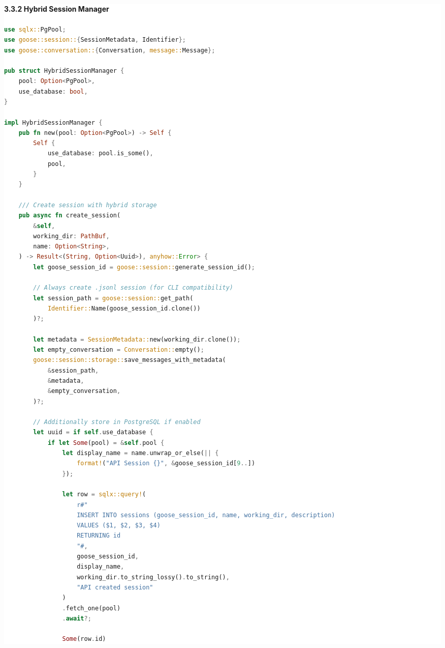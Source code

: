 
#### 3.3.2 Hybrid Session Manager

```rust
use sqlx::PgPool;
use goose::session::{SessionMetadata, Identifier};
use goose::conversation::{Conversation, message::Message};

pub struct HybridSessionManager {
    pool: Option<PgPool>,
    use_database: bool,
}

impl HybridSessionManager {
    pub fn new(pool: Option<PgPool>) -> Self {
        Self {
            use_database: pool.is_some(),
            pool,
        }
    }

    /// Create session with hybrid storage
    pub async fn create_session(
        &self,
        working_dir: PathBuf,
        name: Option<String>,
    ) -> Result<(String, Option<Uuid>), anyhow::Error> {
        let goose_session_id = goose::session::generate_session_id();
        
        // Always create .jsonl session (for CLI compatibility)
        let session_path = goose::session::get_path(
            Identifier::Name(goose_session_id.clone())
        )?;
        
        let metadata = SessionMetadata::new(working_dir.clone());
        let empty_conversation = Conversation::empty();
        goose::session::storage::save_messages_with_metadata(
            &session_path,
            &metadata,
            &empty_conversation,
        )?;

        // Additionally store in PostgreSQL if enabled
        let uuid = if self.use_database {
            if let Some(pool) = &self.pool {
                let display_name = name.unwrap_or_else(|| {
                    format!("API Session {}", &goose_session_id[9..])
                });
                
                let row = sqlx::query!(
                    r#"
                    INSERT INTO sessions (goose_session_id, name, working_dir, description)
                    VALUES ($1, $2, $3, $4)
                    RETURNING id
                    "#,
                    goose_session_id,
                    display_name,
                    working_dir.to_string_lossy().to_string(),
                    "API created session"
                )
                .fetch_one(pool)
                .await?;
                
                Some(row.id)
```